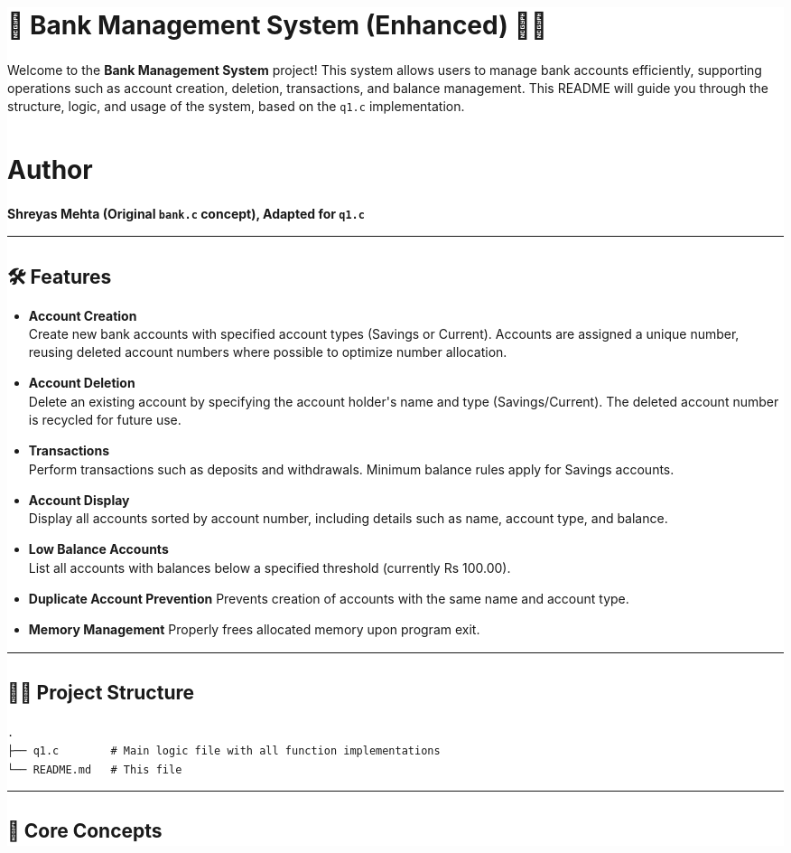 # 📖 **Bank Management System (Enhanced)** 💼🏦  

Welcome to the **Bank Management System** project! This system allows users to manage bank accounts efficiently, supporting operations such as account creation, deletion, transactions, and balance management. This README will guide you through the structure, logic, and usage of the system, based on the `q1.c` implementation.

# Author
**Shreyas Mehta (Original `bank.c` concept), Adapted for `q1.c`**

---

## 🛠️ **Features**  

- **Account Creation**  
  Create new bank accounts with specified account types (Savings or Current). Accounts are assigned a unique number, reusing deleted account numbers where possible to optimize number allocation.

- **Account Deletion**  
  Delete an existing account by specifying the account holder's name and type (Savings/Current). The deleted account number is recycled for future use.

- **Transactions**  
  Perform transactions such as deposits and withdrawals. Minimum balance rules apply for Savings accounts.

- **Account Display**  
  Display all accounts sorted by account number, including details such as name, account type, and balance.

- **Low Balance Accounts**  
  List all accounts with balances below a specified threshold (currently Rs 100.00).

- **Duplicate Account Prevention**
  Prevents creation of accounts with the same name and account type.

- **Memory Management**
  Properly frees allocated memory upon program exit.

---

## 🧑‍💻 **Project Structure**  

```plaintext
.
├── q1.c        # Main logic file with all function implementations
└── README.md   # This file
```

---

## 🔑 **Core Concepts**
